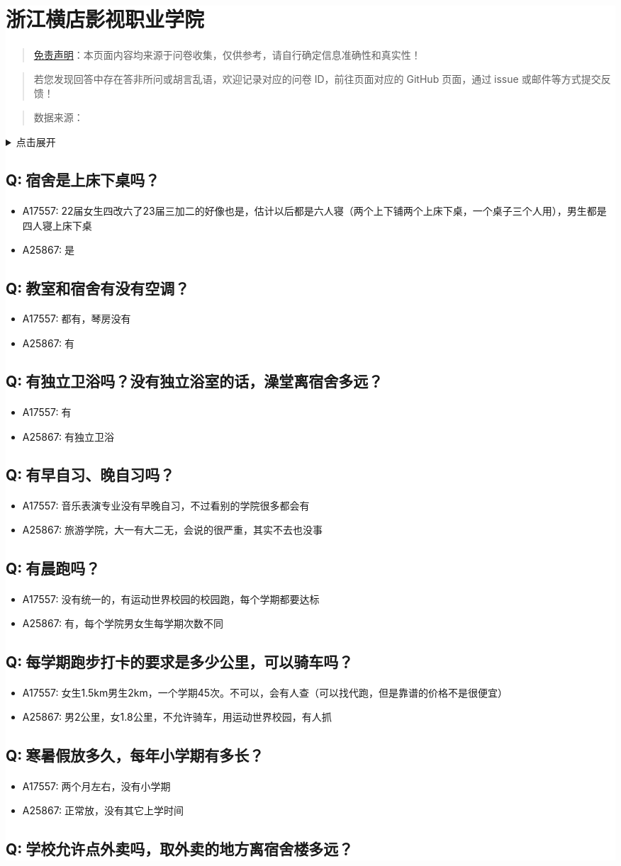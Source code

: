 # 浙江横店影视职业学院

> [免责声明](https://colleges.chat/#_3)：本页面内容均来源于问卷收集，仅供参考，请自行确定信息准确性和真实性！

> 若您发现回答中存在答非所问或胡言乱语，欢迎记录对应的问卷 ID，前往页面对应的 GitHub 页面，通过 issue 或邮件等方式提交反馈！

> 数据来源：

<details><summary>点击展开</summary></details>

## Q: 宿舍是上床下桌吗？

- A17557: 22届女生四改六了23届三加二的好像也是，估计以后都是六人寝（两个上下铺两个上床下桌，一个桌子三个人用），男生都是四人寝上床下桌

- A25867: 是

## Q: 教室和宿舍有没有空调？

- A17557: 都有，琴房没有

- A25867: 有

## Q: 有独立卫浴吗？没有独立浴室的话，澡堂离宿舍多远？

- A17557: 有

- A25867: 有独立卫浴

## Q: 有早自习、晚自习吗？

- A17557: 音乐表演专业没有早晚自习，不过看别的学院很多都会有

- A25867: 旅游学院，大一有大二无，会说的很严重，其实不去也没事

## Q: 有晨跑吗？

- A17557: 没有统一的，有运动世界校园的校园跑，每个学期都要达标

- A25867: 有，每个学院男女生每学期次数不同

## Q: 每学期跑步打卡的要求是多少公里，可以骑车吗？

- A17557: 女生1.5km男生2km，一个学期45次。不可以，会有人查（可以找代跑，但是靠谱的价格不是很便宜）

- A25867: 男2公里，女1.8公里，不允许骑车，用运动世界校园，有人抓

## Q: 寒暑假放多久，每年小学期有多长？

- A17557: 两个月左右，没有小学期

- A25867: 正常放，没有其它上学时间

## Q: 学校允许点外卖吗，取外卖的地方离宿舍楼多远？
